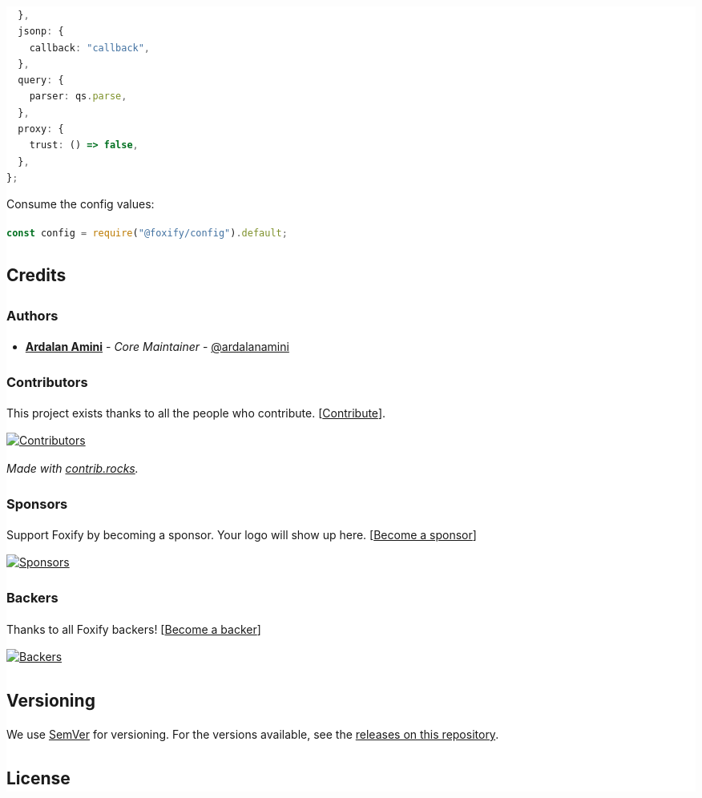 ```typescript
  },
  jsonp: {
    callback: "callback",
  },
  query: {
    parser: qs.parse,
  },
  proxy: {
    trust: () => false,
  },
};
```

Consume the config values:

```typescript
const config = require("@foxify/config").default;
```

## Credits

### Authors

- [**Ardalan Amini**](https://ardalanamini.com) - *Core Maintainer* - [@ardalanamini](https://github.com/ardalanamini)

### Contributors

This project exists thanks to all the people who
contribute. [[Contribute][CONTRIBUTORS_GUIDE_URL]].

[![Contributors][CONTRIBUTORS_BADGE]][CONTRIBUTORS_URL]

_Made with [contrib.rocks](https://contrib.rocks)._

### Sponsors

Support Foxify by becoming a sponsor. Your logo will show up
here. [[Become a sponsor][OPENCOLLECTIVE_SPONSOR_URL]]

[![Sponsors][OPENCOLLECTIVE_SPONSORS_BADGE]][OPENCOLLECTIVE_SPONSORS_URL]

### Backers

Thanks to all Foxify backers! [[Become a backer][OPENCOLLECTIVE_BACKER_URL]]

[![Backers][OPENCOLLECTIVE_BACKERS_BADGE]][OPENCOLLECTIVE_BACKERS_URL]

## Versioning

We use [SemVer][SEMVER_WEBSITE] for versioning. For the versions available, see
the [releases on this repository][RELEASES_URL].

## License


[NPM_VERSION_BADGE]: https://img.shields.io/npm/v/@foxify/config.svg
[NPM_MONTHLY_DOWNLOAD_BADGE]: https://img.shields.io/npm/dm/@foxify/config.svg
[NPM_TOTAL_DOWNLOAD_BADGE]: https://img.shields.io/npm/dt/@foxify/config.svg
[NODEJS_VERSION_BADGE]: https://img.shields.io/node/v/@foxify/config.svg
[CODE_COVERAGE_BADGE]: https://codecov.io/gh/foxifyjs/foxify/branch/main/graph/badge.svg?flag=config
[VULNERABILITIES_BADGE]: https://snyk.io/test/github/foxifyjs/foxify/badge.svg?targetFile=packages/config/package.json
[LICENSE_BADGE]: https://img.shields.io/npm/l/@foxify/config
[TYPES_BADGE]: https://img.shields.io/npm/types/@foxify/config.svg
[NPM_PACKAGE_URL]: https://www.npmjs.com/package/@foxify/config
[VULNERABILITIES_URL]: https://snyk.io/test/github/foxifyjs/foxify?targetFile=packages/config/package.json
[LICENSE_URL]: https://github.com/foxifyjs/foxify/tree/main/packages/config/LICENSE
[GITHUB_ACTIONS_BADGE]: https://github.com/foxifyjs/foxify/workflows/Test/badge.svg
[GITHUB_STARS_BADGE]: https://img.shields.io/github/stars/foxifyjs/foxify.svg?style=social&label=Stars
[GITHUB_FORKS_BADGE]: https://img.shields.io/github/forks/foxifyjs/foxify.svg?style=social&label=Fork
[OPEN_ISSUES_BADGE]: https://img.shields.io/github/issues-raw/foxifyjs/foxify.svg
[PRS_BADGE]: https://img.shields.io/badge/PRs-Welcome-brightgreen.svg
[OPENCOLLECTIVE_SPONSORS_COUNT_BADGE]: https://opencollective.com/foxify/sponsors/badge.svg
[OPENCOLLECTIVE_SPONSORS_BADGE]: https://opencollective.com/foxify/sponsors.svg?width=890
[OPENCOLLECTIVE_BACKERS_COUNT_BADGE]: https://opencollective.com/foxify/backers/badge.svg
[OPENCOLLECTIVE_BACKERS_BADGE]: https://opencollective.com/foxify/backers.svg?width=890
[CONTRIBUTORS_BADGE]: https://contrib.rocks/image?repo=foxifyjs/foxify
[CODE_COVERAGE_URL]: https://codecov.io/gh/foxifyjs/foxify
[DOCUMENTS_URL]: https://foxify.js.org
[RELEASES_URL]: https://github.com/foxifyjs/foxify/releases
[GITHUB_PROJECT_URL]: https://github.com/foxifyjs/foxify
[GITHUB_ACTIONS_URL]: https://github.com/foxifyjs/foxify/actions
[OPEN_ISSUES_URL]: https://github.com/foxifyjs/foxify/issues?q=is%3Aopen+is%3Aissue
[PRS_URL]: https://github.com/foxifyjs/foxify/pulls
[CONTRIBUTORS_URL]: https://github.com/foxifyjs/foxify/graphs/contributors
[CONTRIBUTORS_GUIDE_URL]: https://github.com/foxifyjs/foxify/tree/main/CONTRIBUTING.md
[OPENCOLLECTIVE_SPONSORS_URL]: https://opencollective.com/foxify#sponsors
[OPENCOLLECTIVE_SPONSOR_URL]: https://opencollective.com/foxify#sponsor
[OPENCOLLECTIVE_BACKERS_URL]: https://opencollective.com/foxify#backers
[OPENCOLLECTIVE_BACKER_URL]: https://opencollective.com/foxify#backer
[JEST_BADGE]: https://img.shields.io/badge/tested_with-jest-99424f.svg
[JEST_URL]: https://jestjs.io
[NODEJS_WEBSITE]: https://nodejs.org
[TYPESCRIPT_WEBSITE]: https://www.typescriptlang.org
[SEMVER_WEBSITE]: http://semver.org